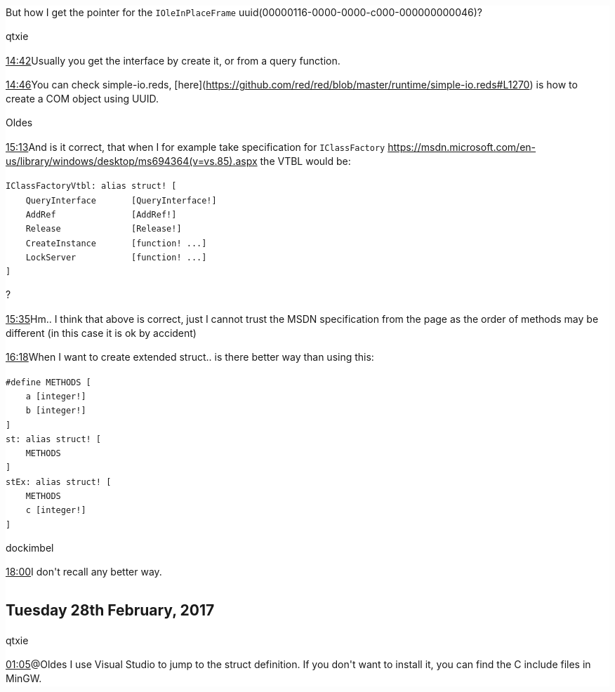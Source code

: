 But how I get the pointer for the `IOleInPlaceFrame` uuid(00000116-0000-0000-c000-000000000046)?

qtxie

[14:42](#msg58b43ae07ceae5376a46d8b3)Usually you get the interface by create it, or from a query function.

[14:46](#msg58b43bc87ceae5376a46df3b)You can check simple-io.reds, \[here](https://github.com/red/red/blob/master/runtime/simple-io.reds#L1270) is how to create a COM object using UUID.

Oldes

[15:13](#msg58b4421a00c00c3d4f94e678)And is it correct, that when I for example take specification for `IClassFactory` https://msdn.microsoft.com/en-us/library/windows/desktop/ms694364(v=vs.85).aspx the VTBL would be:

```
IClassFactoryVtbl: alias struct! [
	QueryInterface       [QueryInterface!]
	AddRef               [AddRef!]
	Release              [Release!]
	CreateInstance       [function! ...]
	LockServer           [function! ...]
]
```

?

[15:35](#msg58b44733872fc8ce628f56bf)Hm.. I think that above is correct, just I cannot trust the MSDN specification from the page as the order of methods may be different (in this case it is ok by accident)

[16:18](#msg58b45173f1a33b627557a9bf)When I want to create extended struct.. is there better way than using this:

```
#define METHODS [
	a [integer!]
	b [integer!]
]
st: alias struct! [
	METHODS
]
stEx: alias struct! [
	METHODS
	c [integer!]
]
```

dockimbel

[18:00](#msg58b4692a872fc8ce62904bd5)I don't recall any better way.

## Tuesday 28th February, 2017

qtxie

[01:05](#msg58b4ccdf00c00c3d4f988b65)@Oldes I use Visual Studio to jump to the struct definition. If you don't want to install it, you can find the C include files in MinGW.

